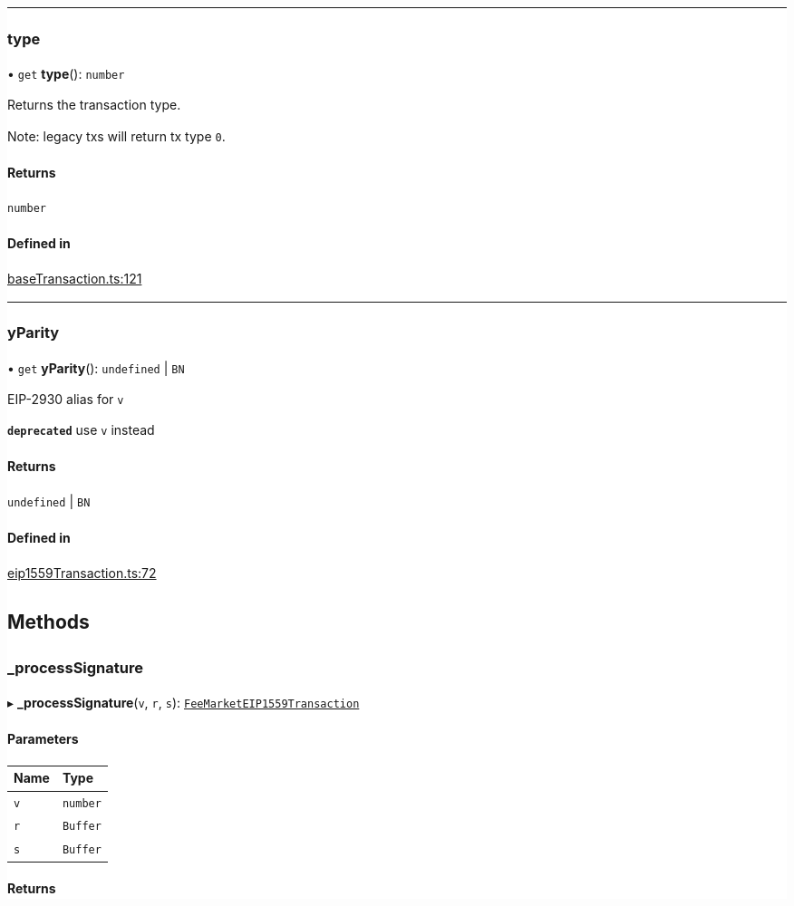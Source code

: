 ___

### type

• `get` **type**(): `number`

Returns the transaction type.

Note: legacy txs will return tx type `0`.

#### Returns

`number`

#### Defined in

[baseTransaction.ts:121](https://github.com/ethereumjs/ethereumjs-monorepo/blob/master/packages/tx/src/baseTransaction.ts#L121)

___

### yParity

• `get` **yParity**(): `undefined` \| `BN`

EIP-2930 alias for `v`

**`deprecated`** use `v` instead

#### Returns

`undefined` \| `BN`

#### Defined in

[eip1559Transaction.ts:72](https://github.com/ethereumjs/ethereumjs-monorepo/blob/master/packages/tx/src/eip1559Transaction.ts#L72)

## Methods

### \_processSignature

▸ **_processSignature**(`v`, `r`, `s`): [`FeeMarketEIP1559Transaction`](FeeMarketEIP1559Transaction.md)

#### Parameters

| Name | Type |
| :------ | :------ |
| `v` | `number` |
| `r` | `Buffer` |
| `s` | `Buffer` |

#### Returns
